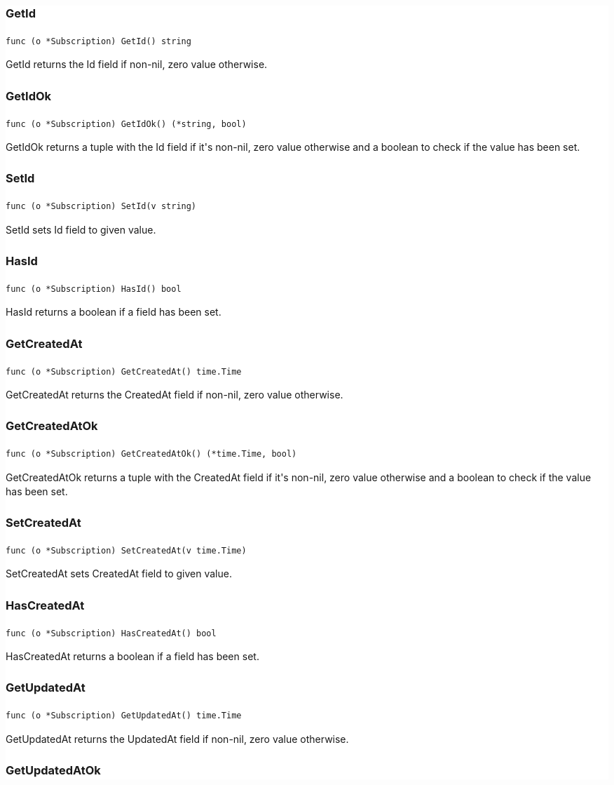 ### GetId

`func (o *Subscription) GetId() string`

GetId returns the Id field if non-nil, zero value otherwise.

### GetIdOk

`func (o *Subscription) GetIdOk() (*string, bool)`

GetIdOk returns a tuple with the Id field if it's non-nil, zero value otherwise
and a boolean to check if the value has been set.

### SetId

`func (o *Subscription) SetId(v string)`

SetId sets Id field to given value.

### HasId

`func (o *Subscription) HasId() bool`

HasId returns a boolean if a field has been set.

### GetCreatedAt

`func (o *Subscription) GetCreatedAt() time.Time`

GetCreatedAt returns the CreatedAt field if non-nil, zero value otherwise.

### GetCreatedAtOk

`func (o *Subscription) GetCreatedAtOk() (*time.Time, bool)`

GetCreatedAtOk returns a tuple with the CreatedAt field if it's non-nil, zero value otherwise
and a boolean to check if the value has been set.

### SetCreatedAt

`func (o *Subscription) SetCreatedAt(v time.Time)`

SetCreatedAt sets CreatedAt field to given value.

### HasCreatedAt

`func (o *Subscription) HasCreatedAt() bool`

HasCreatedAt returns a boolean if a field has been set.

### GetUpdatedAt

`func (o *Subscription) GetUpdatedAt() time.Time`

GetUpdatedAt returns the UpdatedAt field if non-nil, zero value otherwise.

### GetUpdatedAtOk
